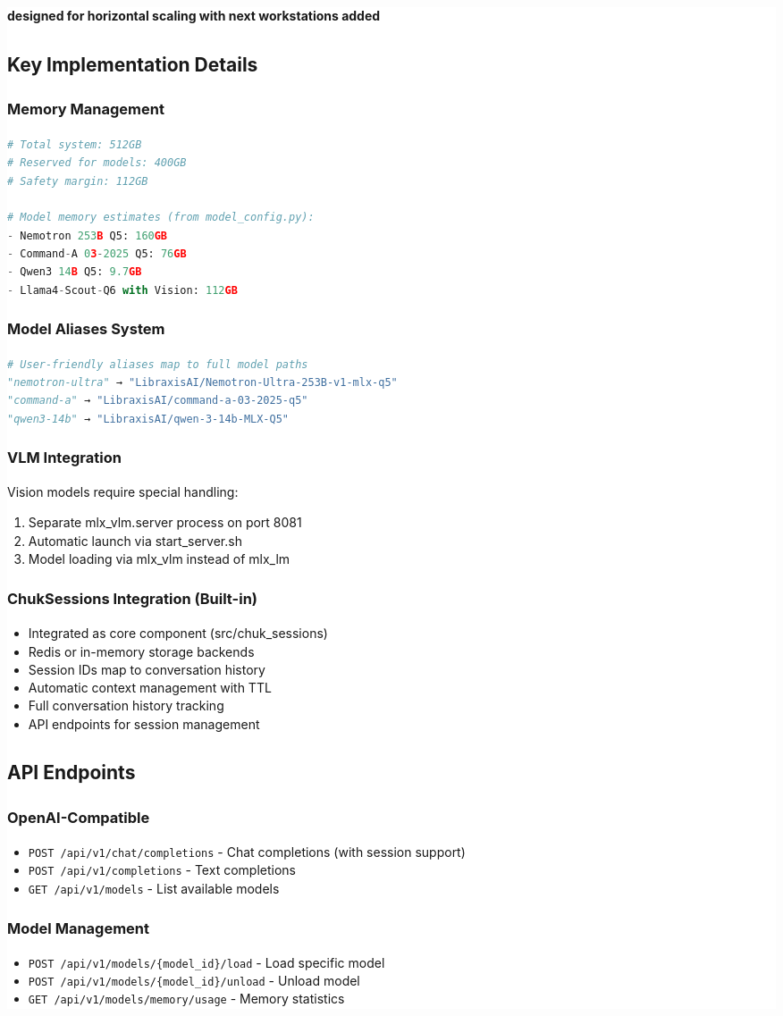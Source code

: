 **designed for horizontal scaling with next workstations added**

## Key Implementation Details

### Memory Management
```python
# Total system: 512GB
# Reserved for models: 400GB
# Safety margin: 112GB

# Model memory estimates (from model_config.py):
- Nemotron 253B Q5: 160GB
- Command-A 03-2025 Q5: 76GB
- Qwen3 14B Q5: 9.7GB
- Llama4-Scout-Q6 with Vision: 112GB
```

### Model Aliases System
```python
# User-friendly aliases map to full model paths
"nemotron-ultra" → "LibraxisAI/Nemotron-Ultra-253B-v1-mlx-q5"
"command-a" → "LibraxisAI/command-a-03-2025-q5"
"qwen3-14b" → "LibraxisAI/qwen-3-14b-MLX-Q5"
```

### VLM Integration
Vision models require special handling:
1. Separate mlx_vlm.server process on port 8081
2. Automatic launch via start_server.sh
3. Model loading via mlx_vlm instead of mlx_lm

### ChukSessions Integration (Built-in)
- Integrated as core component (src/chuk_sessions)
- Redis or in-memory storage backends
- Session IDs map to conversation history
- Automatic context management with TTL
- Full conversation history tracking
- API endpoints for session management

## API Endpoints

### OpenAI-Compatible
- `POST /api/v1/chat/completions` - Chat completions (with session support)
- `POST /api/v1/completions` - Text completions
- `GET /api/v1/models` - List available models

### Model Management
- `POST /api/v1/models/{model_id}/load` - Load specific model
- `POST /api/v1/models/{model_id}/unload` - Unload model
- `GET /api/v1/models/memory/usage` - Memory statistics
